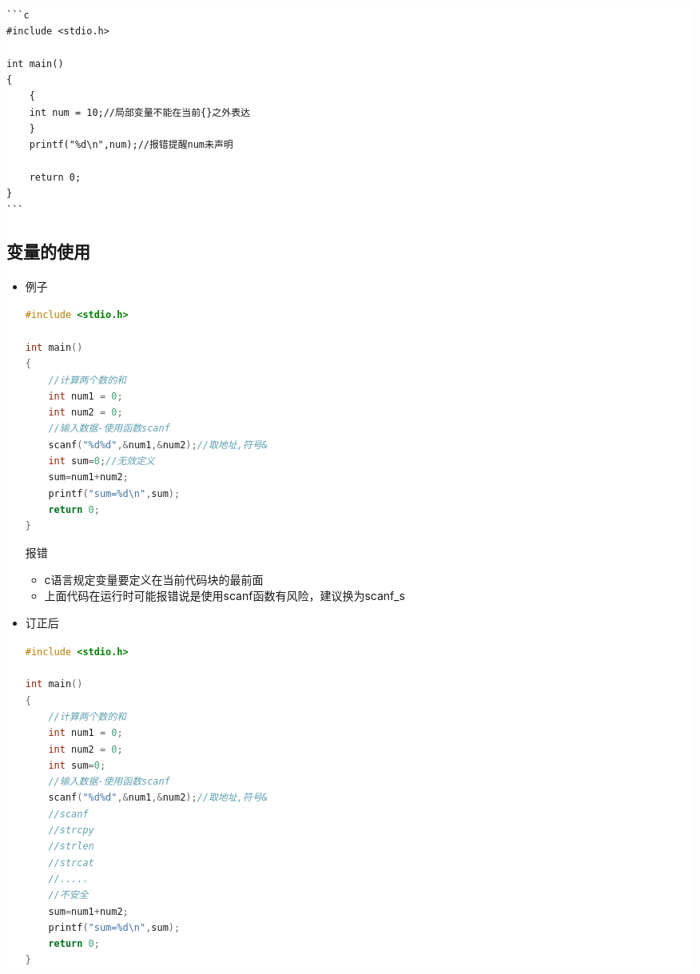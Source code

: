     ```c
    #include <stdio.h>
    
    int main()
    {
        {
        int num = 10;//局部变量不能在当前{}之外表达   
        }
        printf("%d\n",num);//报错提醒num未声明
            
        return 0;
    }
    ```

  

## 变量的使用

- 例子

  ```c
  #include <stdio.h>
  
  int main()
  {
      //计算两个数的和
      int num1 = 0;
      int num2 = 0;
      //输入数据-使用函数scanf
      scanf("%d%d",&num1,&num2);//取地址,符号&
      int sum=0;//无效定义
      sum=num1+num2;
      printf("sum=%d\n",sum);
      return 0;
  }
  ```

  报错

  - c语言规定变量要定义在当前代码块的最前面
  - 上面代码在运行时可能报错说是使用scanf函数有风险，建议换为scanf_s

- 订正后

  ```c
  #include <stdio.h>
  
  int main()
  {
      //计算两个数的和
      int num1 = 0;
      int num2 = 0;
      int sum=0;
      //输入数据-使用函数scanf
      scanf("%d%d",&num1,&num2);//取地址,符号&
      //scanf
      //strcpy
      //strlen
      //strcat
      //.....
      //不安全
      sum=num1+num2;
      printf("sum=%d\n",sum);
      return 0;
  }
  ```
